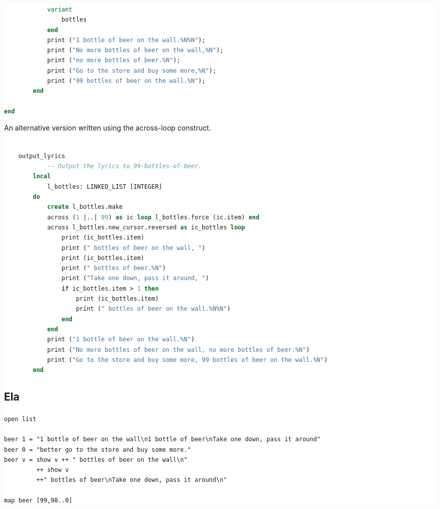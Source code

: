 ```eiffel
			variant
				bottles
			end
			print ("1 bottle of beer on the wall.%N%N");
			print ("No more bottles of beer on the wall,%N");
			print ("no more bottles of beer.%N");
			print ("Go to the store and buy some more,%N");
			print ("99 bottles of beer on the wall.%N");
		end

end

```


An alternative version written using the across-loop construct.

```eiffel

	output_lyrics
			-- Output the lyrics to 99-bottles-of-beer.
		local
			l_bottles: LINKED_LIST [INTEGER]
		do
			create l_bottles.make
			across (1 |..| 99) as ic loop l_bottles.force (ic.item) end
			across l_bottles.new_cursor.reversed as ic_bottles loop
				print (ic_bottles.item)
				print (" bottles of beer on the wall, ")
				print (ic_bottles.item)
				print (" bottles of beer.%N")
				print ("Take one down, pass it around, ")
				if ic_bottles.item > 1 then
					print (ic_bottles.item)
					print (" bottles of beer on the wall.%N%N")
				end
			end
			print ("1 bottle of beer on the wall.%N")
			print ("No more bottles of beer on the wall, no more bottles of beer.%N")
			print ("Go to the store and buy some more, 99 bottles of beer on the wall.%N")
		end


```



## Ela



```Ela
open list

beer 1 = "1 bottle of beer on the wall\n1 bottle of beer\nTake one down, pass it around"
beer 0 = "better go to the store and buy some more."
beer v = show v ++ " bottles of beer on the wall\n"
         ++ show v
         ++" bottles of beer\nTake one down, pass it around\n"

map beer [99,98..0]
```
